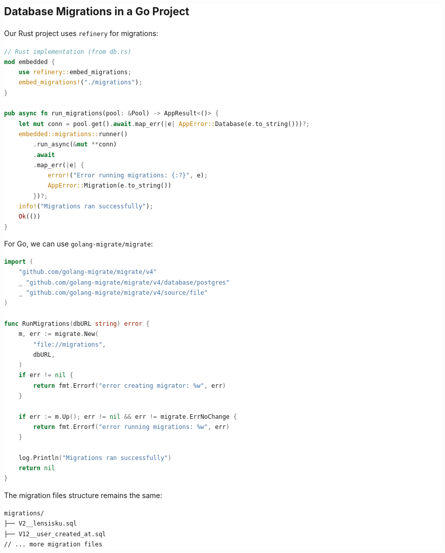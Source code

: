 ## Database Migrations in a Go Project

Our Rust project uses `refinery` for migrations:

```rust
// Rust implementation (from db.rs)
mod embedded {
    use refinery::embed_migrations;
    embed_migrations!("./migrations");
}

pub async fn run_migrations(pool: &Pool) -> AppResult<()> {
    let mut conn = pool.get().await.map_err(|e| AppError::Database(e.to_string()))?;
    embedded::migrations::runner()
        .run_async(&mut **conn)
        .await
        .map_err(|e| {
            error!("Error running migrations: {:?}", e);
            AppError::Migration(e.to_string())
        })?;
    info!("Migrations ran successfully");
    Ok(())
}
```

For Go, we can use `golang-migrate/migrate`:

```go
import (
    "github.com/golang-migrate/migrate/v4"
    _ "github.com/golang-migrate/migrate/v4/database/postgres"
    _ "github.com/golang-migrate/migrate/v4/source/file"
)

func RunMigrations(dbURL string) error {
    m, err := migrate.New(
        "file://migrations",
        dbURL,
    )
    if err != nil {
        return fmt.Errorf("error creating migrator: %w", err)
    }
    
    if err := m.Up(); err != nil && err != migrate.ErrNoChange {
        return fmt.Errorf("error running migrations: %w", err)
    }
    
    log.Println("Migrations ran successfully")
    return nil
}
```

The migration files structure remains the same:
```
migrations/
├── V2__lensisku.sql
├── V12__user_created_at.sql
// ... more migration files
```
